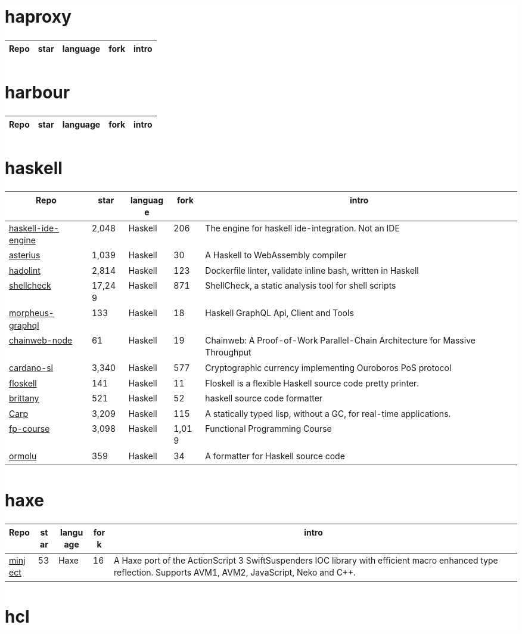 

# haproxy

Repo|star|language|fork|intro
-|-|-|-|-



# harbour

Repo|star|language|fork|intro
-|-|-|-|-



# haskell

Repo|star|language|fork|intro
-|-|-|-|-
[haskell-ide-engine](https://github.com/haskell/haskell-ide-engine)|2,048|Haskell|206|The engine for haskell ide-integration. Not an IDE
[asterius](https://github.com/tweag/asterius)|1,039|Haskell|30|A Haskell to WebAssembly compiler
[hadolint](https://github.com/hadolint/hadolint)|2,814|Haskell|123|Dockerfile linter, validate inline bash, written in Haskell
[shellcheck](https://github.com/koalaman/shellcheck)|17,249|Haskell|871|ShellCheck, a static analysis tool for shell scripts
[morpheus-graphql](https://github.com/morpheusgraphql/morpheus-graphql)|133|Haskell|18|Haskell GraphQL Api, Client and Tools
[chainweb-node](https://github.com/kadena-io/chainweb-node)|61|Haskell|19|Chainweb: A Proof-of-Work Parallel-Chain Architecture for Massive Throughput
[cardano-sl](https://github.com/input-output-hk/cardano-sl)|3,340|Haskell|577|Cryptographic currency implementing Ouroboros PoS protocol
[floskell](https://github.com/ennocramer/floskell)|141|Haskell|11|Floskell is a flexible Haskell source code pretty printer.
[brittany](https://github.com/lspitzner/brittany)|521|Haskell|52|haskell source code formatter
[Carp](https://github.com/carp-lang/Carp)|3,209|Haskell|115|A statically typed lisp, without a GC, for real-time applications.
[fp-course](https://github.com/data61/fp-course)|3,098|Haskell|1,019|Functional Programming Course
[ormolu](https://github.com/tweag/ormolu)|359|Haskell|34|A formatter for Haskell source code


# haxe

Repo|star|language|fork|intro
-|-|-|-|-
[minject](https://github.com/massiveinteractive/minject)|53|Haxe|16|A Haxe port of the ActionScript 3 SwiftSuspenders IOC library with efficient macro enhanced type reflection. Supports AVM1, AVM2, JavaScript, Neko and C++.


# hcl
